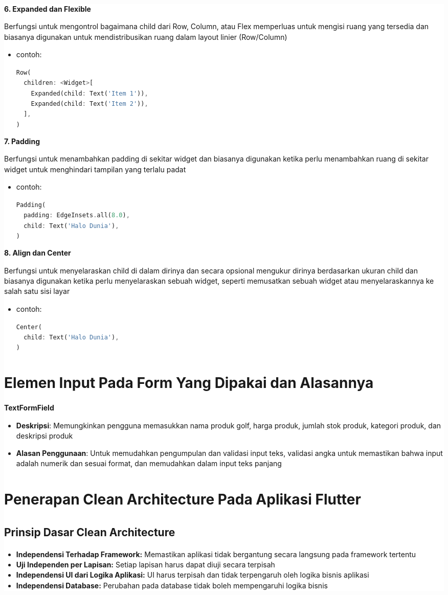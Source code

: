 **6. Expanded dan Flexible**

Berfungsi untuk mengontrol bagaimana child dari Row, Column, atau Flex memperluas untuk mengisi ruang yang tersedia dan biasanya digunakan untuk mendistribusikan ruang dalam layout linier (Row/Column)
- contoh:
  ```dart
  Row(
    children: <Widget>[
      Expanded(child: Text('Item 1')),
      Expanded(child: Text('Item 2')),
    ],
  )
  ```

**7. Padding**

Berfungsi untuk menambahkan padding di sekitar widget dan biasanya digunakan ketika perlu menambahkan ruang di sekitar widget untuk menghindari tampilan yang terlalu padat
- contoh:
  ```dart
  Padding(
    padding: EdgeInsets.all(8.0),
    child: Text('Halo Dunia'),
  )
  ```

**8. Align dan Center**

Berfungsi untuk menyelaraskan child di dalam dirinya dan secara opsional mengukur dirinya berdasarkan ukuran child dan biasanya digunakan ketika perlu menyelaraskan sebuah widget, seperti memusatkan sebuah widget atau menyelaraskannya ke salah satu sisi layar
- contoh:
  ```dart
  Center(
    child: Text('Halo Dunia'),
  )
  ```

# Elemen Input Pada Form Yang Dipakai dan Alasannya

**TextFormField**
  - **Deskripsi**: Memungkinkan pengguna memasukkan nama produk golf, harga produk, jumlah stok produk, kategori produk, dan deskripsi produk

  - **Alasan Penggunaan**: Untuk memudahkan pengumpulan dan validasi input teks, validasi angka untuk memastikan bahwa input adalah numerik dan sesuai format, dan memudahkan dalam input teks panjang

# Penerapan Clean Architecture Pada Aplikasi Flutter

## Prinsip Dasar Clean Architecture
- **Independensi Terhadap Framework:** Memastikan aplikasi tidak bergantung secara langsung pada framework tertentu
- **Uji Independen per Lapisan:** Setiap lapisan harus dapat diuji secara terpisah
- **Independensi UI dari Logika Aplikasi:** UI harus terpisah dan tidak terpengaruh oleh logika bisnis aplikasi
- **Independensi Database:** Perubahan pada database tidak boleh mempengaruhi logika bisnis
